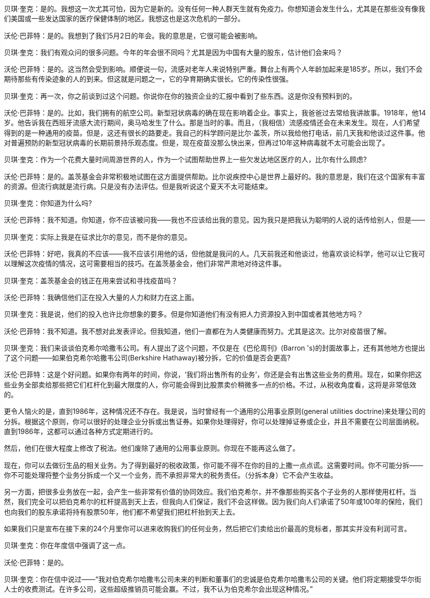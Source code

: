 贝琪·奎克：是的。我想这一次尤其可怕，因为它是新的。没有任何一种人群天生就有免疫力。你想知道会发生什么，尤其是在那些没有像我们美国或一些发达国家的医疗保健体制的地区。我想这也是这次危机的一部分。

沃伦·巴菲特：是的。我想到了我们5月2日的年会。我的意思是，它很可能会被影响。

贝琪·奎克：我们有观众问的很多问题。今年的年会很不同吗？尤其是因为中国有大量的股东，估计他们会来吗？

沃伦·巴菲特：是的。这当然会受到影响。顺便说一句，流感对老年人来说特别严重。舞台上有两个人年龄加起来是185岁。所以，我们不会期待那些有传染迹象的人的到来。但这就是问题之一，它的孕育期确实很长。它的传染性很强。

贝琪·奎克：再一次，你之前谈到过这个问题。你说你在你的独资企业的汇报中看到了些东西。这是你没有预料到的。

沃伦·巴菲特：是的。比如，我们拥有的航空公司。新型冠状病毒的确在现在影响着企业。事实上，我爸爸过去常给我讲故事。1918年，他14岁。他告诉我在西班牙流感大流行期间，奥马哈发生了什么。那是当时的事。而且，（我相信）流感疫情还会在未来发生。现在，人们希望得到的是一种通用的疫苗。但是，这还有很长的路要走。我自己的科学顾问是比尔·盖茨，所以我给他打电话，前几天我和他谈过这件事。他对普遍预防的新型冠状病毒的长期前景持乐观态度。但是，现在疫苗没那么快出来，但再过10年这种病毒就不太可能会出现了。

贝琪·奎克：作为一个花费大量时间周游世界的人，作为一个试图帮助世界上一些欠发达地区医疗的人，比尔有什么顾虑?

沃伦·巴菲特：是的。盖茨基金会非常积极地试图在这方面提供帮助。比尔说疾控中心是世界上最好的。我的意思是，我们在这个国家有丰富的资源。但流行病就是流行病。只是没有办法评估。但是我听说这个夏天不太可能结束。

贝琪·奎克：你知道为什么吗?

沃伦·巴菲特：我不知道。你知道，你不应该被问我——我也不应该给出我的意见。因为我只是把我认为聪明的人说的话传给别人，但是——

贝琪·奎克：实际上我是在征求比尔的意见，而不是你的意见。

沃伦·巴菲特：好吧，我真的不应该——我不应该引用他的话，但他就是我问的人。几天前我还和他谈过，他喜欢谈论科学，他可以让它我可以理解这次疫情的情况，这可需要相当的技巧。在盖茨基金会，他们非常严肃地对待这件事。

贝琪·奎克：盖茨基金会的钱正在用来尝试和寻找疫苗吗？

沃伦·巴菲特：我确信他们正在投入大量的人力和财力在这上面。

贝琪·奎克：我是说，他们的投入也许比你想象的要多。但是你知道他们有没有把人力资源投入到中国或者其他地方吗？

沃伦·巴菲特：我不知道。我不想对此发表评论。但我知道，他们一直都在为人类健康而努力。尤其是这次。比尔对疫苗很了解。

贝琪·奎克：我们来谈谈伯克希尔哈撒韦公司。有人提出了这个问题，不仅是在《巴伦周刊》(Barron 's)的封面故事上，还有其他地方也提出了这个问题——如果伯克希尔哈撒韦公司(Berkshire Hathaway)被分拆，它的价值是否会更高?

沃伦·巴菲特：这是个好问题。如果你有两年的时间，你说，‘我们将出售所有的业务’，你还是会有出售这些业务的费用。现在，如果你把这些业务全部卖给那些把它们杠杆化到最大限度的人，你可能会得到比股票卖价稍微多一点的价格。不过，从税收角度看，这将是非常低效的。

更令人恼火的是，直到1986年，这种情况还不存在。我是说，当时曾经有一个通用的公用事业原则(general utilities doctrine)来处理公司的分拆。根据这个原则，你可以很好的处理企业分拆或出售证券。如果你处理得好，你可以处理掉证券或企业，并且不需要在公司层面纳税。直到1986年，这都可以通过各种方式定期进行的。

然后，他们在很大程度上修改了税法。他们废除了通用的公用事业原则。你现在不能再这么做了。

现在，你可以去做衍生品的相关业务。为了得到最好的税收政策，你可能不得不在你的目的上撒一点点谎。这需要时间。你不可能分拆——你不可能处理将整个业务分拆成一个又一个业务，而不承担非常大的税务责任。（分拆本身）它不会产生收益。

另一方面，把很多业务放在一起，会产生一些非常有价值的协同效应。我们伯克希尔，并不像那些购买各个子业务的人那样使用杠杆。当然，我们完全可以把伯克希尔的杠杆提高到天上去，但我向人们保证，我们不会这样做。因为我们向人们承诺了50年或100年的保险，我们也向我们的股东承诺将持有股票50年，他们都不希望我们把杠杆抬到天上去。

如果我们只是宣布在接下来的24个月里你可以进来收购我们的任何业务，然后把它们卖给出价最高的竞标者，那其实并没有利润可言。

贝琪·奎克：你在年度信中强调了这一点。

沃伦·巴菲特：是的。

贝琪·奎克：你在信中说过——“我对伯克希尔哈撒韦公司未来的判断和董事们的忠诚是伯克希尔哈撒韦公司的关键。他们将定期接受华尔街人士的收费测试。在许多公司，这些超级推销员可能会赢。不过，我不认为伯克希尔会出现这种情况。”
